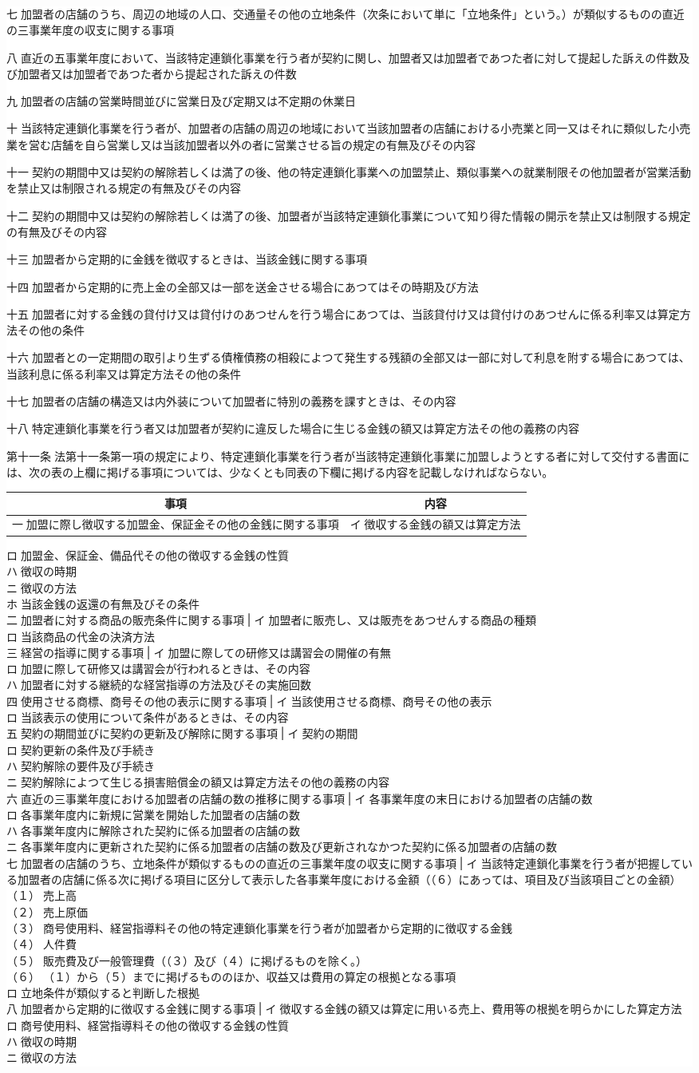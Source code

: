 七 加盟者の店舗のうち、周辺の地域の人口、交通量その他の立地条件（次条において単に「立地条件」という。）が類似するものの直近の三事業年度の収支に関する事項

八 直近の五事業年度において、当該特定連鎖化事業を行う者が契約に関し、加盟者又は加盟者であつた者に対して提起した訴えの件数及び加盟者又は加盟者であつた者から提起された訴えの件数

九 加盟者の店舗の営業時間並びに営業日及び定期又は不定期の休業日

十 当該特定連鎖化事業を行う者が、加盟者の店舗の周辺の地域において当該加盟者の店舗における小売業と同一又はそれに類似した小売業を営む店舗を自ら営業し又は当該加盟者以外の者に営業させる旨の規定の有無及びその内容

十一 契約の期間中又は契約の解除若しくは満了の後、他の特定連鎖化事業への加盟禁止、類似事業への就業制限その他加盟者が営業活動を禁止又は制限される規定の有無及びその内容

十二 契約の期間中又は契約の解除若しくは満了の後、加盟者が当該特定連鎖化事業について知り得た情報の開示を禁止又は制限する規定の有無及びその内容

十三 加盟者から定期的に金銭を徴収するときは、当該金銭に関する事項

十四 加盟者から定期的に売上金の全部又は一部を送金させる場合にあつてはその時期及び方法

十五 加盟者に対する金銭の貸付け又は貸付けのあつせんを行う場合にあつては、当該貸付け又は貸付けのあつせんに係る利率又は算定方法その他の条件

十六 加盟者との一定期間の取引より生ずる債権債務の相殺によつて発生する残額の全部又は一部に対して利息を附する場合にあつては、当該利息に係る利率又は算定方法その他の条件

十七 加盟者の店舗の構造又は内外装について加盟者に特別の義務を課すときは、その内容

十八 特定連鎖化事業を行う者又は加盟者が契約に違反した場合に生じる金銭の額又は算定方法その他の義務の内容

第十一条 法第十一条第一項の規定により、特定連鎖化事業を行う者が当該特定連鎖化事業に加盟しようとする者に対して交付する書面には、次の表の上欄に掲げる事項については、少なくとも同表の下欄に掲げる内容を記載しなければならない。

事項 | 内容  
---|---  
一 加盟に際し徴収する加盟金、保証金その他の金銭に関する事項 |  イ 徴収する金銭の額又は算定方法  
ロ 加盟金、保証金、備品代その他の徴収する金銭の性質  
ハ 徴収の時期  
ニ 徴収の方法  
ホ 当該金銭の返還の有無及びその条件  
二 加盟者に対する商品の販売条件に関する事項 |  イ 加盟者に販売し、又は販売をあつせんする商品の種類  
ロ 当該商品の代金の決済方法  
三 経営の指導に関する事項 |  イ 加盟に際しての研修又は講習会の開催の有無  
ロ 加盟に際して研修又は講習会が行われるときは、その内容  
ハ 加盟者に対する継続的な経営指導の方法及びその実施回数  
四 使用させる商標、商号その他の表示に関する事項 |  イ 当該使用させる商標、商号その他の表示  
ロ 当該表示の使用について条件があるときは、その内容  
五 契約の期間並びに契約の更新及び解除に関する事項 |  イ 契約の期間  
ロ 契約更新の条件及び手続き  
ハ 契約解除の要件及び手続き  
ニ 契約解除によつて生じる損害賠償金の額又は算定方法その他の義務の内容  
六 直近の三事業年度における加盟者の店舗の数の推移に関する事項 |  イ 各事業年度の末日における加盟者の店舗の数  
ロ 各事業年度内に新規に営業を開始した加盟者の店舗の数  
ハ 各事業年度内に解除された契約に係る加盟者の店舗の数  
ニ 各事業年度内に更新された契約に係る加盟者の店舗の数及び更新されなかつた契約に係る加盟者の店舗の数  
七 加盟者の店舗のうち、立地条件が類似するものの直近の三事業年度の収支に関する事項 |  イ 当該特定連鎖化事業を行う者が把握している加盟者の店舗に係る次に掲げる項目に区分して表示した各事業年度における金額（（６）にあっては、項目及び当該項目ごとの金額）  
（１） 売上高  
（２） 売上原価  
（３） 商号使用料、経営指導料その他の特定連鎖化事業を行う者が加盟者から定期的に徴収する金銭  
（４） 人件費  
（５） 販売費及び一般管理費（（３）及び（４）に掲げるものを除く。）  
（６） （１）から（５）までに掲げるもののほか、収益又は費用の算定の根拠となる事項  
ロ 立地条件が類似すると判断した根拠  
八 加盟者から定期的に徴収する金銭に関する事項 |  イ 徴収する金銭の額又は算定に用いる売上、費用等の根拠を明らかにした算定方法  
ロ 商号使用料、経営指導料その他の徴収する金銭の性質  
ハ 徴収の時期  
ニ 徴収の方法  
  